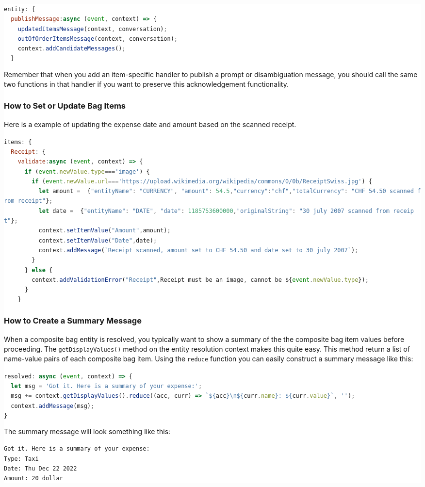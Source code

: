 ```javascript
entity: {
  publishMessage:async (event, context) => {
    updatedItemsMessage(context, conversation);  
    outOfOrderItemsMessage(context, conversation);  
    context.addCandidateMessages();
  }
```

Remember that when you add an item-specific handler to publish a prompt or disambiguation message, you should call the same two functions in that handler if you want to preserve this acknowledgement functionality.

### How to Set or Update Bag Items <a name="update">
Here is a example of updating the expense date and amount based on the scanned receipt. 

```javascript
items: {
  Receipt: {
    validate:async (event, context) => {
      if (event.newValue.type==='image') {
        if (event.newValue.url==='https://upload.wikimedia.org/wikipedia/commons/0/0b/ReceiptSwiss.jpg') {
          let amount =  {"entityName": "CURRENCY", "amount": 54.5,"currency":"chf","totalCurrency": "CHF 54.50 scanned from receipt"};
          let date =  {"entityName": "DATE", "date": 1185753600000,"originalString": "30 july 2007 scanned from receipt"};
          context.setItemValue("Amount",amount);
          context.setItemValue("Date",date);
          context.addMessage(`Receipt scanned, amount set to CHF 54.50 and date set to 30 july 2007`);
        }
      } else {
        context.addValidationError("Receipt",Receipt must be an image, cannot be ${event.newValue.type});
      }
    }
```

### How to Create a Summary Message<a name="summary">
When a composite bag entity is resolved, you typically want to show a summary of the the composite bag item values before proceeding.
The `getDisplayValues()` method on the entity resolution context makes this quite easy. This method return a list of name-value pairs of each composite bag item. Using the `reduce` function you can easily construct a summary message like this:

```javascript
resolved: async (event, context) => {
  let msg = 'Got it. Here is a summary of your expense:';
  msg += context.getDisplayValues().reduce((acc, curr) => `${acc}\n${curr.name}: ${curr.value}`, '');
  context.addMessage(msg);
} 
```
The summary message will look something like this:
```
Got it. Here is a summary of your expense:
Type: Taxi
Date: Thu Dec 22 2022
Amount: 20 dollar
```

